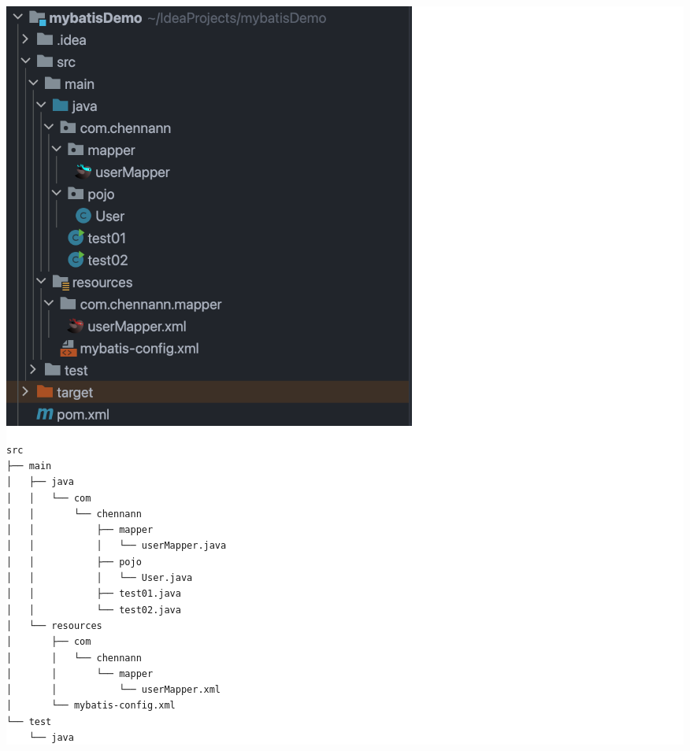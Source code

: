 <img src="./images/001.png" alt="截屏2023-12-18 23.47.08" style="zoom:70%;" />



```
src
├── main
│   ├── java
│   │   └── com
│   │       └── chennann
│   │           ├── mapper
│   │           │   └── userMapper.java
│   │           ├── pojo
│   │           │   └── User.java
│   │           ├── test01.java
│   │           └── test02.java
│   └── resources
│       ├── com
│       │   └── chennann
│       │       └── mapper
│       │           └── userMapper.xml
│       └── mybatis-config.xml
└── test
    └── java
```
